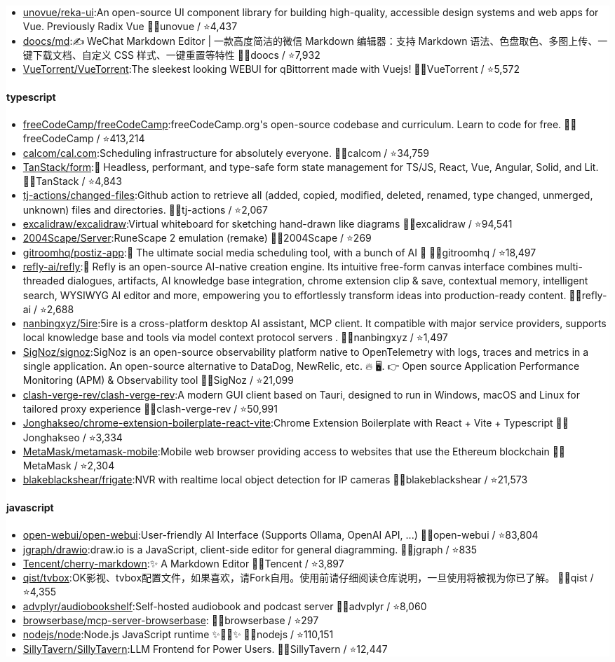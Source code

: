 * [unovue/reka-ui](https://github.com/unovue/reka-ui):An open-source UI component library for building high-quality, accessible design systems and web apps for Vue. Previously Radix Vue 🧑‍💻unovue / ⭐4,437
* [doocs/md](https://github.com/doocs/md):✍ WeChat Markdown Editor | 一款高度简洁的微信 Markdown 编辑器：支持 Markdown 语法、色盘取色、多图上传、一键下载文档、自定义 CSS 样式、一键重置等特性 🧑‍💻doocs / ⭐7,932
* [VueTorrent/VueTorrent](https://github.com/VueTorrent/VueTorrent):The sleekest looking WEBUI for qBittorrent made with Vuejs! 🧑‍💻VueTorrent / ⭐5,572

#### typescript
* [freeCodeCamp/freeCodeCamp](https://github.com/freeCodeCamp/freeCodeCamp):freeCodeCamp.org's open-source codebase and curriculum. Learn to code for free. 🧑‍💻freeCodeCamp / ⭐413,214
* [calcom/cal.com](https://github.com/calcom/cal.com):Scheduling infrastructure for absolutely everyone. 🧑‍💻calcom / ⭐34,759
* [TanStack/form](https://github.com/TanStack/form):🤖 Headless, performant, and type-safe form state management for TS/JS, React, Vue, Angular, Solid, and Lit. 🧑‍💻TanStack / ⭐4,843
* [tj-actions/changed-files](https://github.com/tj-actions/changed-files):Github action to retrieve all (added, copied, modified, deleted, renamed, type changed, unmerged, unknown) files and directories. 🧑‍💻tj-actions / ⭐2,067
* [excalidraw/excalidraw](https://github.com/excalidraw/excalidraw):Virtual whiteboard for sketching hand-drawn like diagrams 🧑‍💻excalidraw / ⭐94,541
* [2004Scape/Server](https://github.com/2004Scape/Server):RuneScape 2 emulation (remake) 🧑‍💻2004Scape / ⭐269
* [gitroomhq/postiz-app](https://github.com/gitroomhq/postiz-app):📨 The ultimate social media scheduling tool, with a bunch of AI 🤖 🧑‍💻gitroomhq / ⭐18,497
* [refly-ai/refly](https://github.com/refly-ai/refly):🎨 Refly is an open-source AI-native creation engine. Its intuitive free-form canvas interface combines multi-threaded dialogues, artifacts, AI knowledge base integration, chrome extension clip & save, contextual memory, intelligent search, WYSIWYG AI editor and more, empowering you to effortlessly transform ideas into production-ready content. 🧑‍💻refly-ai / ⭐2,688
* [nanbingxyz/5ire](https://github.com/nanbingxyz/5ire):5ire is a cross-platform desktop AI assistant, MCP client. It compatible with major service providers, supports local knowledge base and tools via model context protocol servers . 🧑‍💻nanbingxyz / ⭐1,497
* [SigNoz/signoz](https://github.com/SigNoz/signoz):SigNoz is an open-source observability platform native to OpenTelemetry with logs, traces and metrics in a single application. An open-source alternative to DataDog, NewRelic, etc. 🔥 🖥. 👉 Open source Application Performance Monitoring (APM) & Observability tool 🧑‍💻SigNoz / ⭐21,099
* [clash-verge-rev/clash-verge-rev](https://github.com/clash-verge-rev/clash-verge-rev):A modern GUI client based on Tauri, designed to run in Windows, macOS and Linux for tailored proxy experience 🧑‍💻clash-verge-rev / ⭐50,991
* [Jonghakseo/chrome-extension-boilerplate-react-vite](https://github.com/Jonghakseo/chrome-extension-boilerplate-react-vite):Chrome Extension Boilerplate with React + Vite + Typescript 🧑‍💻Jonghakseo / ⭐3,334
* [MetaMask/metamask-mobile](https://github.com/MetaMask/metamask-mobile):Mobile web browser providing access to websites that use the Ethereum blockchain 🧑‍💻MetaMask / ⭐2,304
* [blakeblackshear/frigate](https://github.com/blakeblackshear/frigate):NVR with realtime local object detection for IP cameras 🧑‍💻blakeblackshear / ⭐21,573

#### javascript
* [open-webui/open-webui](https://github.com/open-webui/open-webui):User-friendly AI Interface (Supports Ollama, OpenAI API, ...) 🧑‍💻open-webui / ⭐83,804
* [jgraph/drawio](https://github.com/jgraph/drawio):draw.io is a JavaScript, client-side editor for general diagramming. 🧑‍💻jgraph / ⭐835
* [Tencent/cherry-markdown](https://github.com/Tencent/cherry-markdown):✨ A Markdown Editor 🧑‍💻Tencent / ⭐3,897
* [qist/tvbox](https://github.com/qist/tvbox):OK影视、tvbox配置文件，如果喜欢，请Fork自用。使用前请仔细阅读仓库说明，一旦使用将被视为你已了解。 🧑‍💻qist / ⭐4,355
* [advplyr/audiobookshelf](https://github.com/advplyr/audiobookshelf):Self-hosted audiobook and podcast server 🧑‍💻advplyr / ⭐8,060
* [browserbase/mcp-server-browserbase](https://github.com/browserbase/mcp-server-browserbase): 🧑‍💻browserbase / ⭐297
* [nodejs/node](https://github.com/nodejs/node):Node.js JavaScript runtime ✨🐢🚀✨ 🧑‍💻nodejs / ⭐110,151
* [SillyTavern/SillyTavern](https://github.com/SillyTavern/SillyTavern):LLM Frontend for Power Users. 🧑‍💻SillyTavern / ⭐12,447